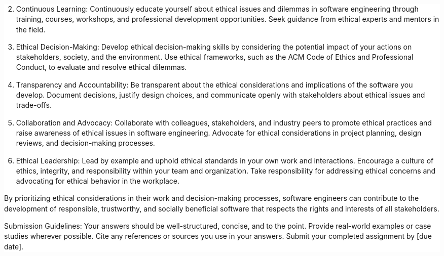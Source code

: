 2.	Continuous Learning: Continuously educate yourself about ethical issues and dilemmas in software engineering through training, courses, workshops, and professional development opportunities. Seek guidance from ethical experts and mentors in the field.

3.	Ethical Decision-Making: Develop ethical decision-making skills by considering the potential impact of your actions on stakeholders, society, and the environment. Use ethical frameworks, such as the ACM Code of Ethics and Professional Conduct, to evaluate and resolve ethical dilemmas.

4.	Transparency and Accountability: Be transparent about the ethical considerations and implications of the software you develop. Document decisions, justify design choices, and communicate openly with stakeholders about ethical issues and trade-offs.

5.	Collaboration and Advocacy: Collaborate with colleagues, stakeholders, and industry peers to promote ethical practices and raise awareness of ethical issues in software engineering. Advocate for ethical considerations in project planning, design reviews, and decision-making processes.

6.	Ethical Leadership: Lead by example and uphold ethical standards in your own work and interactions. Encourage a culture of ethics, integrity, and responsibility within your team and organization. Take responsibility for addressing ethical concerns and advocating for ethical behavior in the workplace.

By prioritizing ethical considerations in their work and decision-making processes, software engineers can contribute to the development of responsible, trustworthy, and socially beneficial software that respects the rights and interests of all stakeholders.

Submission Guidelines:
Your answers should be well-structured, concise, and to the point.
Provide real-world examples or case studies wherever possible.
Cite any references or sources you use in your answers.
Submit your completed assignment by [due date].
